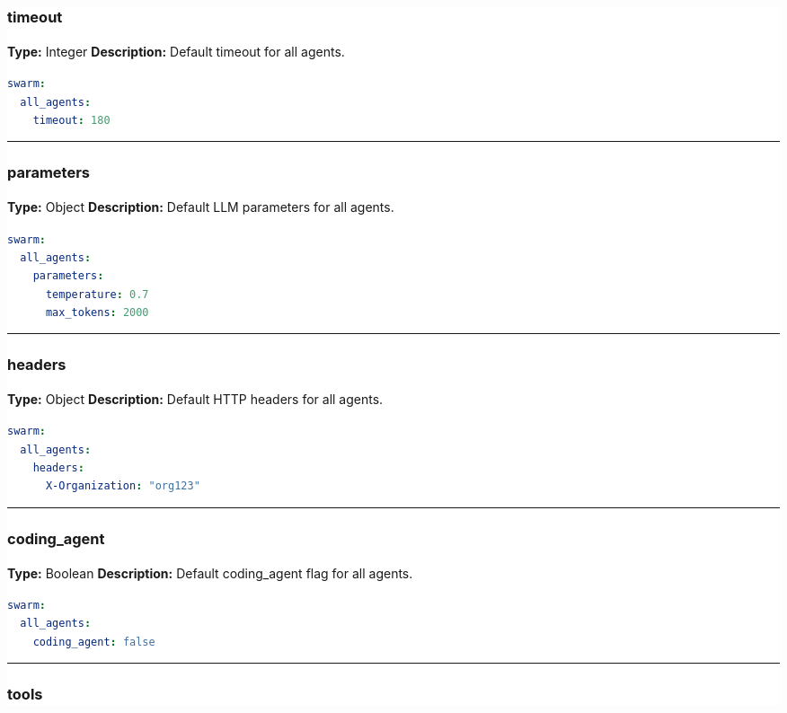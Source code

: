 ### timeout

**Type:** Integer
**Description:** Default timeout for all agents.

```yaml
swarm:
  all_agents:
    timeout: 180
```

---

### parameters

**Type:** Object
**Description:** Default LLM parameters for all agents.

```yaml
swarm:
  all_agents:
    parameters:
      temperature: 0.7
      max_tokens: 2000
```

---

### headers

**Type:** Object
**Description:** Default HTTP headers for all agents.

```yaml
swarm:
  all_agents:
    headers:
      X-Organization: "org123"
```

---

### coding_agent

**Type:** Boolean
**Description:** Default coding_agent flag for all agents.

```yaml
swarm:
  all_agents:
    coding_agent: false
```

---

### tools
